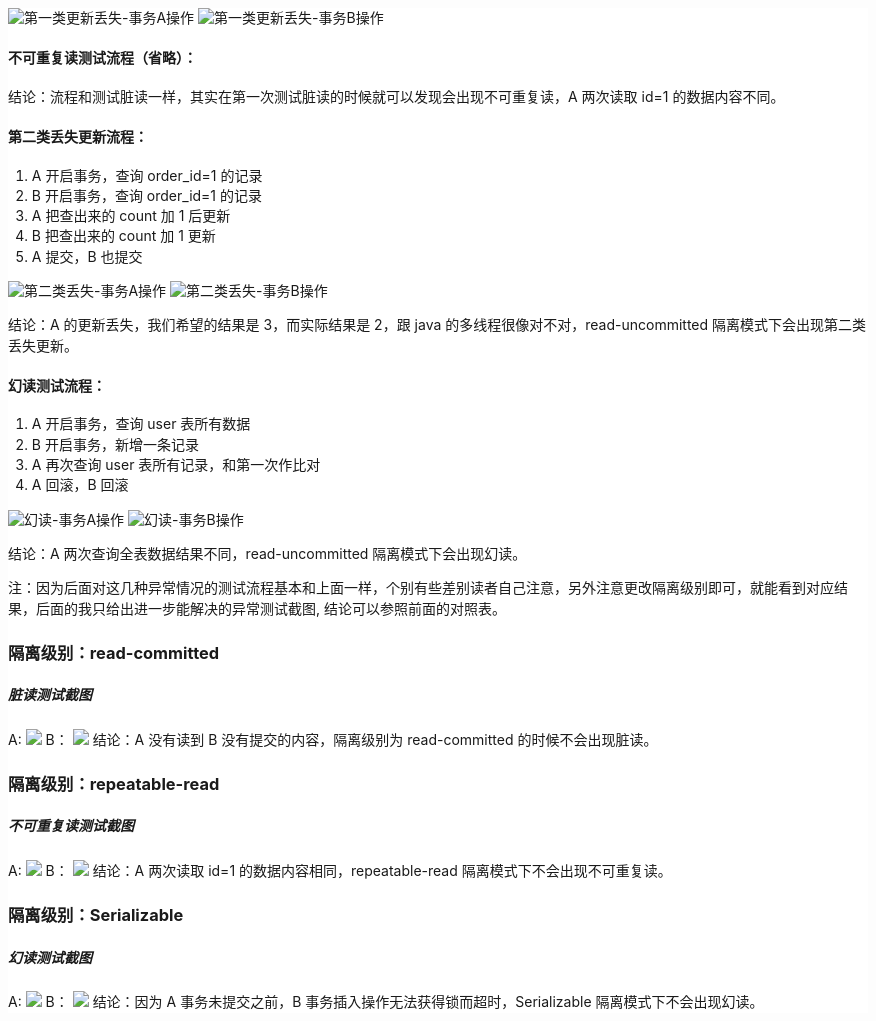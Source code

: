 ![第一类更新丢失-事务A操作](https://static.oschina.net/uploads/img/201609/08182606_5JWd.png "第一类更新丢失-事务A操作")
![第一类更新丢失-事务B操作](https://static.oschina.net/uploads/img/201609/08182622_fbD9.png "第一类更新丢失-事务B操作")

#### 不可重复读测试流程（省略）：

结论：流程和测试脏读一样，其实在第一次测试脏读的时候就可以发现会出现不可重复读，A 两次读取 id=1 的数据内容不同。

#### 第二类丢失更新流程：

1.  A 开启事务，查询 order_id=1 的记录
2.  B 开启事务，查询 order_id=1 的记录
3.  A 把查出来的 count 加 1 后更新
4.  B 把查出来的 count 加 1 更新
5.  A 提交，B 也提交

![第二类丢失-事务A操作](http://upload-images.jianshu.io/upload_images/2987956-1a6a6a3c1503b61a "第二类丢失-事务A操作")
![第二类丢失-事务B操作](http://upload-images.jianshu.io/upload_images/2987956-6d15fab5100cba3d "第二类丢失-事务B操作")

结论：A 的更新丢失，我们希望的结果是 3，而实际结果是 2，跟 java 的多线程很像对不对，read-uncommitted 隔离模式下会出现第二类丢失更新。

#### 幻读测试流程：
1.  A 开启事务，查询 user 表所有数据
2.  B 开启事务，新增一条记录
3.  A 再次查询 user 表所有记录，和第一次作比对
4.  A 回滚，B 回滚

![幻读-事务A操作](http://upload-images.jianshu.io/upload_images/2987956-e8d56d0445de0ef8 "幻读-事务A操作")
![幻读-事务B操作](http://upload-images.jianshu.io/upload_images/2987956-d9fe7d2e9d9bdb63 "幻读-事务B操作")

结论：A 两次查询全表数据结果不同，read-uncommitted 隔离模式下会出现幻读。

注：因为后面对这几种异常情况的测试流程基本和上面一样，个别有些差别读者自己注意，另外注意更改隔离级别即可，就能看到对应结果，后面的我只给出进一步能解决的异常测试截图, 结论可以参照前面的对照表。

### 隔离级别：read-committed
##### 脏读测试截图
A:
![](http://upload-images.jianshu.io/upload_images/2987956-5578326685ef4833)
B：
![](http://upload-images.jianshu.io/upload_images/2987956-10d920bf7e152fd9)
结论：A 没有读到 B 没有提交的内容，隔离级别为 read-committed 的时候不会出现脏读。

### 隔离级别：repeatable-read
##### 不可重复读测试截图
A:
![](http://upload-images.jianshu.io/upload_images/2987956-cd2007efbd8bac52)
B：
![](http://upload-images.jianshu.io/upload_images/2987956-0ad2dc34fc526fa3) 
结论：A 两次读取 id=1 的数据内容相同，repeatable-read 隔离模式下不会出现不可重复读。
### 隔离级别：Serializable
##### 幻读测试截图
A:
![](http://upload-images.jianshu.io/upload_images/2987956-a011a25c27325837)
B：
![](http://upload-images.jianshu.io/upload_images/2987956-47aa90aa9d684d50)
结论：因为 A 事务未提交之前，B 事务插入操作无法获得锁而超时，Serializable 隔离模式下不会出现幻读。

